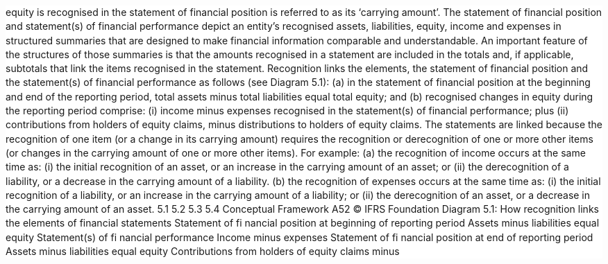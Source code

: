 equity is recognised in the statement of financial position is referred to as its
‘carrying amount’.
The statement of financial position and statement(s) of financial performance
depict an entity’s recognised assets, liabilities, equity, income and expenses in
structured summaries that are designed to make financial information
comparable and understandable. An important feature of the structures of
those summaries is that the amounts recognised in a statement are included
in the totals and, if applicable, subtotals that link the items recognised in the
statement.
Recognition links the elements, the statement of financial position and the
statement(s) of financial performance as follows (see Diagram 5.1):
(a)
in the statement of financial position at the beginning and end of the
reporting period, total assets minus total liabilities equal total equity;
and
(b)
recognised changes in equity during the reporting period comprise:
(i)
income minus expenses recognised in the statement(s) of
financial performance; plus
(ii)
contributions 
from 
holders 
of 
equity 
claims, 
minus
distributions to holders of equity claims.
The statements are linked because the recognition of one item (or a change in
its carrying amount) requires the recognition or derecognition of one or more
other items (or changes in the carrying amount of one or more other items).
For example: 
(a)
the recognition of income occurs at the same time as: 
(i)
the initial recognition of an asset, or an increase in the carrying
amount of an asset; or
(ii)
the derecognition of a liability, or a decrease in the carrying
amount of a liability.
(b)
the recognition of expenses occurs at the same time as: 
(i)
the initial recognition of a liability, or an increase in the
carrying amount of a liability; or
(ii)
the derecognition of an asset, or a decrease in the carrying
amount of an asset.
5.1
5.2
5.3
5.4
Conceptual Framework
A52
© IFRS Foundation
Diagram 5.1: How recognition links the elements of financial statements
Statement of fi nancial position at beginning of reporting period
Assets minus liabilities equal equity
Statement(s) of fi nancial performance
Income minus expenses
Statement of fi nancial position at end of reporting period
Assets minus liabilities equal equity
Contributions from holders of equity claims minus